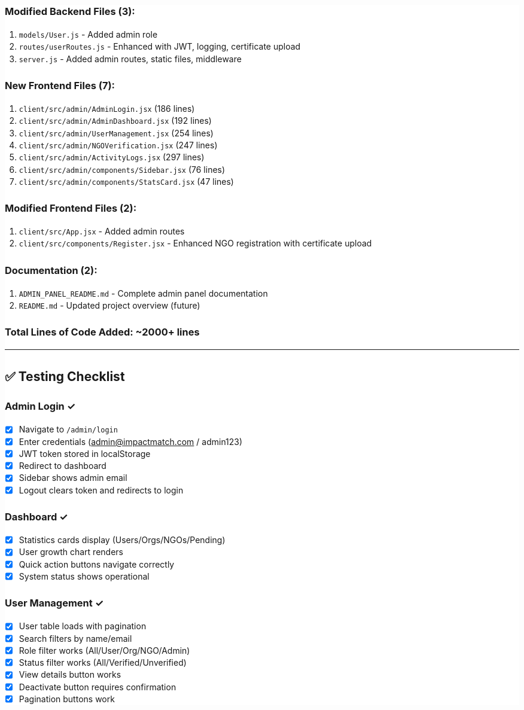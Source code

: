### Modified Backend Files (3):
1. `models/User.js` - Added admin role
2. `routes/userRoutes.js` - Enhanced with JWT, logging, certificate upload
3. `server.js` - Added admin routes, static files, middleware

### New Frontend Files (7):
1. `client/src/admin/AdminLogin.jsx` (186 lines)
2. `client/src/admin/AdminDashboard.jsx` (192 lines)
3. `client/src/admin/UserManagement.jsx` (254 lines)
4. `client/src/admin/NGOVerification.jsx` (247 lines)
5. `client/src/admin/ActivityLogs.jsx` (297 lines)
6. `client/src/admin/components/Sidebar.jsx` (76 lines)
7. `client/src/admin/components/StatsCard.jsx` (47 lines)

### Modified Frontend Files (2):
1. `client/src/App.jsx` - Added admin routes
2. `client/src/components/Register.jsx` - Enhanced NGO registration with certificate upload

### Documentation (2):
1. `ADMIN_PANEL_README.md` - Complete admin panel documentation
2. `README.md` - Updated project overview (future)

### Total Lines of Code Added: **~2000+ lines**

---

## ✅ Testing Checklist

### Admin Login ✓
- [x] Navigate to `/admin/login`
- [x] Enter credentials (admin@impactmatch.com / admin123)
- [x] JWT token stored in localStorage
- [x] Redirect to dashboard
- [x] Sidebar shows admin email
- [x] Logout clears token and redirects to login

### Dashboard ✓
- [x] Statistics cards display (Users/Orgs/NGOs/Pending)
- [x] User growth chart renders
- [x] Quick action buttons navigate correctly
- [x] System status shows operational

### User Management ✓
- [x] User table loads with pagination
- [x] Search filters by name/email
- [x] Role filter works (All/User/Org/NGO/Admin)
- [x] Status filter works (All/Verified/Unverified)
- [x] View details button works
- [x] Deactivate button requires confirmation
- [x] Pagination buttons work
